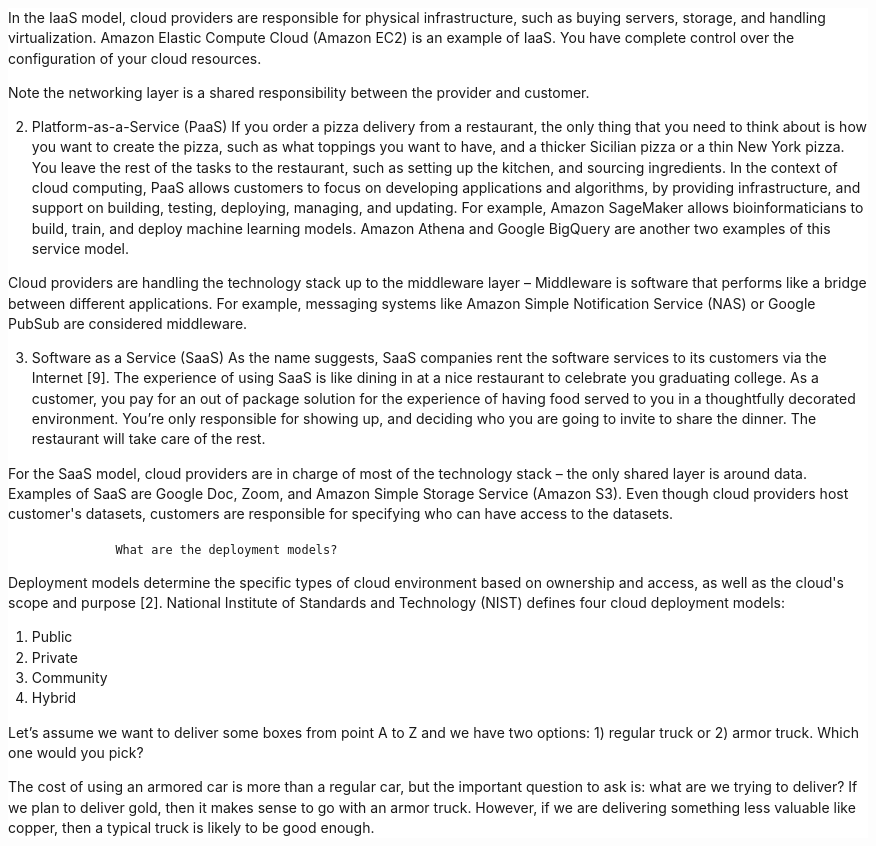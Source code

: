 In the IaaS model, cloud providers are responsible for physical infrastructure, such as buying servers, storage, and handling virtualization. Amazon Elastic Compute Cloud (Amazon EC2) is an example of IaaS. 
You have complete control over the configuration of your cloud resources.

Note the networking layer is a shared responsibility between the provider and customer.

2) Platform-as-a-Service (PaaS)
If you order a pizza delivery from a restaurant, the only thing that you need to think about is how you want to create the pizza, such as what toppings you want to have, and a thicker Sicilian pizza or a thin New York pizza.
You leave the rest of the tasks to the restaurant, such as setting up the kitchen, and sourcing ingredients.
In the context of cloud computing, PaaS allows customers to focus on developing applications and algorithms, by providing infrastructure, and support on building, testing, deploying, managing, and updating.
For example, Amazon SageMaker allows bioinformaticians to build, train, and deploy machine learning models. Amazon Athena and Google BigQuery are another two examples of this service model.

Cloud providers are handling the technology stack up to the middleware layer – Middleware is software that performs like a bridge between different applications. 
For example, messaging systems like Amazon Simple Notification Service (NAS) or Google PubSub are considered middleware.

3) Software as a Service (SaaS)
As the name suggests, SaaS companies rent the software services to its customers via the Internet [9]. The experience of using SaaS is like dining in at a nice restaurant to celebrate you graduating college.
As a customer, you pay for an out of package solution for the experience of having food served to you in a thoughtfully decorated environment. You’re only responsible for showing up, and deciding who you are going to invite to share the dinner.
The restaurant will take care of the rest.

For the SaaS model, cloud providers are in charge of most of the technology stack – the only shared layer is around data. Examples of SaaS are Google Doc, Zoom, and Amazon Simple Storage Service (Amazon S3). 
Even though cloud providers host customer's datasets, customers are responsible for specifying who can have access to the datasets.

                   What are the deployment models?
Deployment models determine the specific types of cloud environment based on ownership and access, as well as the cloud's scope and purpose [2].
National Institute of Standards and Technology (NIST) defines four cloud deployment models:

1. Public
2. Private
3. Community
4. Hybrid

Let’s assume we want to deliver some boxes from point A to Z and we have two options: 1) regular truck or 2) armor truck. Which one would you pick?

The cost of using an armored car is more than a regular car, but the important question to ask is: what are we trying to deliver? If we plan to deliver gold, then it makes sense to go with an armor truck. 
However, if we are delivering something less valuable like copper, then a typical truck is likely to be good enough.

